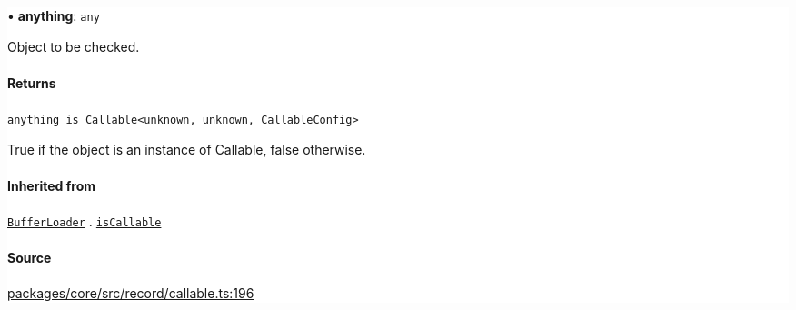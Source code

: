 • **anything**: `any`

Object to be checked.

#### Returns

`anything is Callable<unknown, unknown, CallableConfig>`

True if the object is an instance of Callable, false otherwise.

#### Inherited from

[`BufferLoader`](../../buffer/classes/BufferLoader.md) . [`isCallable`](../../buffer/classes/BufferLoader.md#iscallable)

#### Source

[packages/core/src/record/callable.ts:196](https://github.com/VictorS67/encre/blob/c09849eb59af073bf23be826a912f2ba4f635f93/packages/core/src/record/callable.ts#L196)
